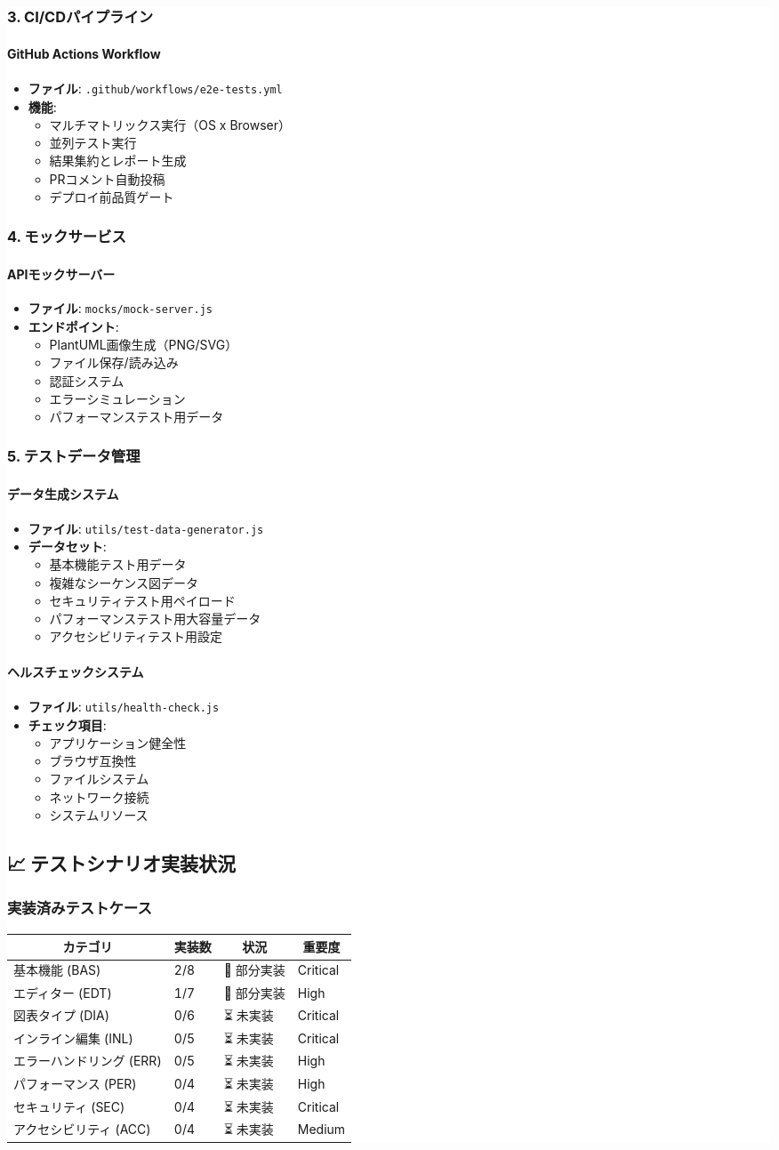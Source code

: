 ### 3. CI/CDパイプライン

#### GitHub Actions Workflow
- **ファイル**: `.github/workflows/e2e-tests.yml`
- **機能**:
  - マルチマトリックス実行（OS x Browser）
  - 並列テスト実行
  - 結果集約とレポート生成
  - PRコメント自動投稿
  - デプロイ前品質ゲート

### 4. モックサービス

#### APIモックサーバー
- **ファイル**: `mocks/mock-server.js`
- **エンドポイント**:
  - PlantUML画像生成（PNG/SVG）
  - ファイル保存/読み込み
  - 認証システム
  - エラーシミュレーション
  - パフォーマンステスト用データ

### 5. テストデータ管理

#### データ生成システム
- **ファイル**: `utils/test-data-generator.js`
- **データセット**:
  - 基本機能テスト用データ
  - 複雑なシーケンス図データ
  - セキュリティテスト用ペイロード
  - パフォーマンステスト用大容量データ
  - アクセシビリティテスト用設定

#### ヘルスチェックシステム
- **ファイル**: `utils/health-check.js`
- **チェック項目**:
  - アプリケーション健全性
  - ブラウザ互換性
  - ファイルシステム
  - ネットワーク接続
  - システムリソース

## 📈 テストシナリオ実装状況

### 実装済みテストケース

| カテゴリ | 実装数 | 状況 | 重要度 |
|----------|--------|------|--------|
| 基本機能 (BAS) | 2/8 | 🚧 部分実装 | Critical |
| エディター (EDT) | 1/7 | 🚧 部分実装 | High |
| 図表タイプ (DIA) | 0/6 | ⏳ 未実装 | Critical |
| インライン編集 (INL) | 0/5 | ⏳ 未実装 | Critical |
| エラーハンドリング (ERR) | 0/5 | ⏳ 未実装 | High |
| パフォーマンス (PER) | 0/4 | ⏳ 未実装 | High |
| セキュリティ (SEC) | 0/4 | ⏳ 未実装 | Critical |
| アクセシビリティ (ACC) | 0/4 | ⏳ 未実装 | Medium |